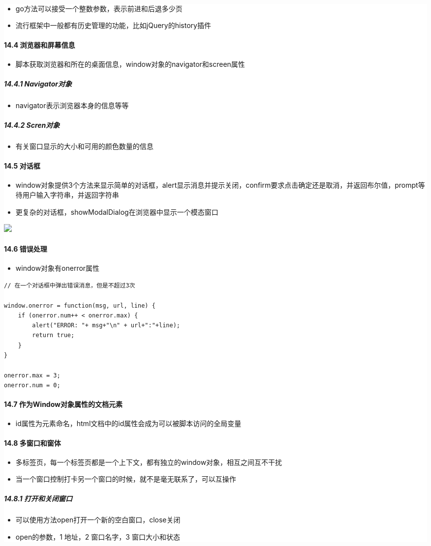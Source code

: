 - go方法可以接受一个整数参数，表示前进和后退多少页

- 流行框架中一般都有历史管理的功能，比如jQuery的history插件

#### 14.4 浏览器和屏幕信息

- 脚本获取浏览器和所在的桌面信息，window对象的navigator和screen属性

##### 14.4.1 Navigator对象

- navigator表示浏览器本身的信息等等

##### 14.4.2 Scren对象

- 有关窗口显示的大小和可用的颜色数量的信息

#### 14.5 对话框

- window对象提供3个方法来显示简单的对话框，alert显示消息并提示关闭，confirm要求点击确定还是取消，并返回布尔值，prompt等待用户输入字符串，并返回字符串

- 更复杂的对话框，showModalDialog在浏览器中显示一个模态窗口

![](http://ww1.sinaimg.cn/large/8d6a2535gw1f93icpp1dgj20jv083wfs.jpg)

#### 14.6 错误处理

- window对象有onerror属性

```
// 在一个对话框中弹出错误消息，但是不超过3次

window.onerror = function(msg, url, line) {
	if (onerror.num++ < onerror.max) {
		alert("ERROR: "+ msg+"\n" + url+":"+line);
		return true;
	}
}

onerror.max = 3;
onerror.num = 0;
```

#### 14.7 作为Window对象属性的文档元素

- id属性为元素命名，html文档中的id属性会成为可以被脚本访问的全局变量

#### 14.8 多窗口和窗体

- 多标签页，每一个标签页都是一个上下文，都有独立的window对象，相互之间互不干扰

- 当一个窗口控制打卡另一个窗口的时候，就不是毫无联系了，可以互操作

##### 14.8.1 打开和关闭窗口

- 可以使用方法open打开一个新的空白窗口，close关闭

- open的参数，1 地址，2 窗口名字，3 窗口大小和状态
